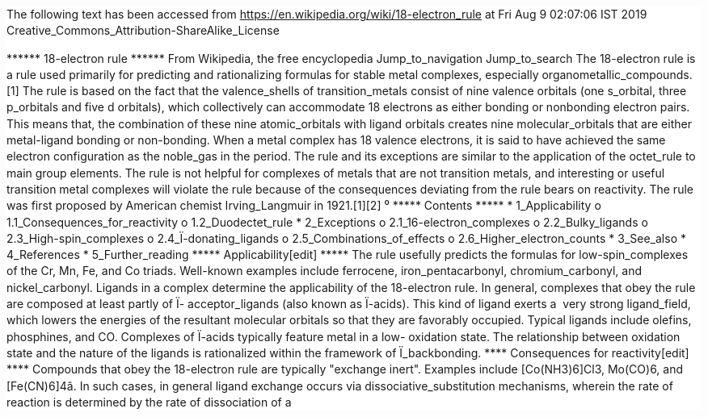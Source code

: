 The following text has been accessed from https://en.wikipedia.org/wiki/18-electron_rule at Fri Aug 9 02:07:06 IST 2019
Creative_Commons_Attribution-ShareAlike_License




















****** 18-electron rule ******
From Wikipedia, the free encyclopedia
Jump_to_navigation Jump_to_search
The 18-electron rule is a rule used primarily for predicting and rationalizing
formulas for stable metal complexes, especially organometallic_compounds.[1]
The rule is based on the fact that the valence_shells of transition_metals
consist of nine valence orbitals (one s_orbital, three p_orbitals and five d
orbitals), which collectively can accommodate 18 electrons as either bonding or
nonbonding electron pairs. This means that, the combination of these nine
atomic_orbitals with ligand orbitals creates nine molecular_orbitals that are
either metal-ligand bonding or non-bonding. When a metal complex has 18 valence
electrons, it is said to have achieved the same electron configuration as the
noble_gas in the period. The rule and its exceptions are similar to the
application of the octet_rule to main group elements. The rule is not helpful
for complexes of metals that are not transition metals, and interesting or
useful transition metal complexes will violate the rule because of the
consequences deviating from the rule bears on reactivity. The rule was first
proposed by American chemist Irving_Langmuir in 1921.[1][2]
⁰
***** Contents *****
    * 1_Applicability
          o 1.1_Consequences_for_reactivity
          o 1.2_Duodectet_rule
    * 2_Exceptions
          o 2.1_16-electron_complexes
          o 2.2_Bulky_ligands
          o 2.3_High-spin_complexes
          o 2.4_Ï-donating_ligands
          o 2.5_Combinations_of_effects
          o 2.6_Higher_electron_counts
    * 3_See_also
    * 4_References
    * 5_Further_reading
***** Applicability[edit] *****
The rule usefully predicts the formulas for low-spin_complexes of the Cr, Mn,
Fe, and Co triads. Well-known examples include ferrocene, iron_pentacarbonyl,
chromium_carbonyl, and nickel_carbonyl.
Ligands in a complex determine the applicability of the 18-electron rule. In
general, complexes that obey the rule are composed at least partly of Ï-
acceptor_ligands (also known as Ï-acids). This kind of ligand exerts a  very
strong ligand_field, which lowers the energies of the resultant molecular
orbitals so that they are favorably occupied. Typical ligands include olefins,
phosphines, and CO. Complexes of Ï-acids typically feature metal in a low-
oxidation state. The relationship between oxidation state and the nature of the
ligands is rationalized within the framework of Ï_backbonding.
**** Consequences for reactivity[edit] ****
Compounds that obey the 18-electron rule are typically "exchange inert".
Examples include [Co(NH3)6]Cl3, Mo(CO)6, and [Fe(CN)6]4â. In such cases, in
general ligand exchange occurs via dissociative_substitution mechanisms,
wherein the rate of reaction is determined by the rate of dissociation of a
